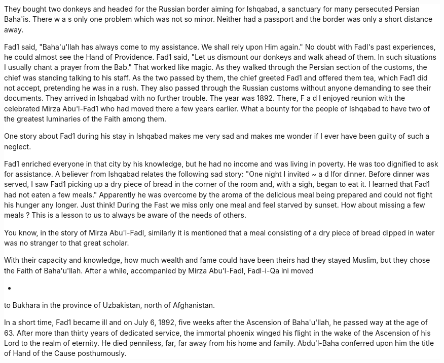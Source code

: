 They bought two donkeys and headed for the Russian border aiming
for Ishqabad, a sanctuary for many persecuted Persian Baha'is.
There w a s only one problem which was not so minor. Neither had
a passport and the border was only a short distance away.

Fad1 said, "Baha'u'llah has always come to my assistance. We shall
rely upon Him again." No doubt with Fadl's past experiences, he
could almost see the Hand of Providence. Fad1 said, "Let us
dismount our donkeys and walk ahead of them. In such situations
I usually chant a prayer from the Bab." That worked like magic.
As they walked through the Persian section of the customs, the
chief was standing talking to his staff.      As the two passed by
them, the chief greeted Fad1 and offered them tea, which Fad1 did
not accept, pretending he was in a rush. They also passed through
the Russian customs without anyone demanding to see their documents.
They arrived in Ishqabad with no further trouble. The year was
1892\. There, F a d l enjoyed reunion with the celebrated Mirza
Abu'l-Fad1 who had moved there a few years earlier. What a bounty
for the people of Ishqabad to have two of the greatest luminaries
of the Faith among them.

One story about Fad1 during his stay in Ishqabad makes me very
sad and makes me wonder if I ever have been guilty of such a
neglect.

Fad1 enriched everyone in that city by his knowledge, but he had
no income and was living in poverty. He was too dignified to ask
for assistance. A believer from Ishqabad relates the following
sad story: "One night I invited ~ a d lfor dinner. Before dinner
was served, I saw Fad1 picking up a dry piece of bread in the corner
of the room and, with a sigh, began to eat it. I learned that
Fad1 had not eaten a few meals."     Apparently he was overcome by
the aroma of the delicious meal being prepared and could not fight
his hunger any longer. Just think!        During the Fast we miss
only one meal and feel starved by sunset. How about missing a
few meals ? This is a lesson to us to always be aware of the needs
of others.

You know, in the story of Mirza Abu'l-Fadl, similarly it is
mentioned that a meal consisting of a dry piece of bread dipped
in water was no stranger to that great scholar.

With their capacity and knowledge, how much wealth and fame could
have been theirs had they stayed Muslim, but they chose the Faith
of Baha'u'llah.
After a while, accompanied by Mirza Abu'l-Fadl, Fadl-i-Qa ini moved

-
to Bukhara in the province of Uzbakistan, north of Afghanistan.

In a short time, Fad1 became ill and on July 6, 1892, five weeks
after the Ascension of Baha'u'llah, he passed way at the age of
63\. After more than thirty years of dedicated service, the immortal
phoenix winged his flight in the wake of the Ascension of his Lord
to the realm of eternity.     He died penniless, far, far away from
his home and family. Abdu'l-Baha conferred upon him the title
of Hand of the Cause posthumously.
